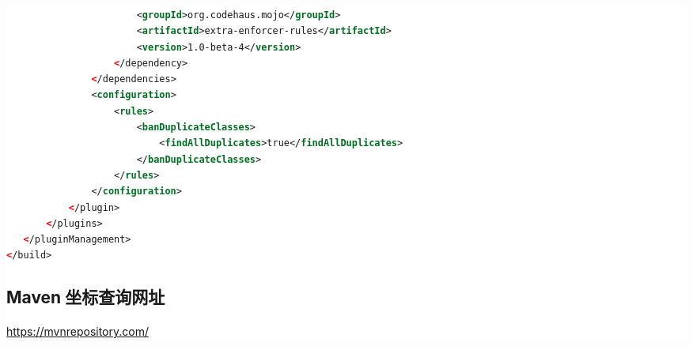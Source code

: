 ```xml
                       <groupId>org.codehaus.mojo</groupId>
                       <artifactId>extra-enforcer-rules</artifactId>
                       <version>1.0-beta-4</version>
                   </dependency>
               </dependencies>
               <configuration>
                   <rules>
                       <banDuplicateClasses>
                           <findAllDuplicates>true</findAllDuplicates>
                       </banDuplicateClasses>
                   </rules>
               </configuration>
           </plugin>
       </plugins>
   </pluginManagement>
</build>

```



## **Maven 坐标查询网址**

https://mvnrepository.com/